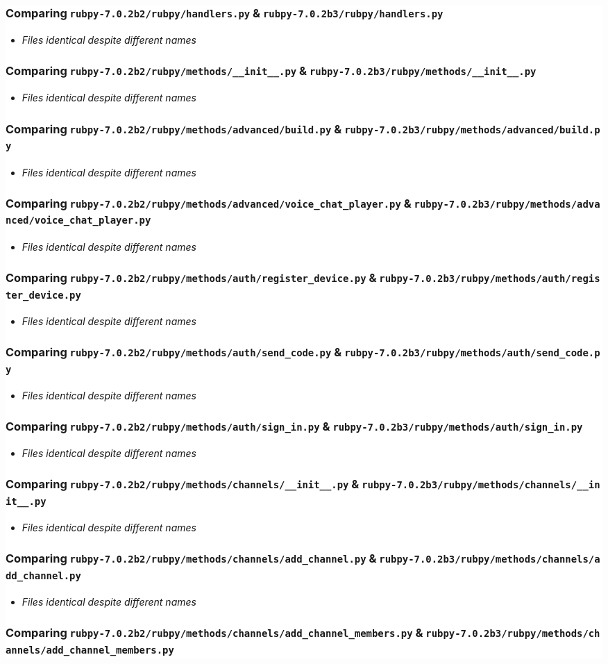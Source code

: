 ```diff
```

### Comparing `rubpy-7.0.2b2/rubpy/handlers.py` & `rubpy-7.0.2b3/rubpy/handlers.py`

 * *Files identical despite different names*

### Comparing `rubpy-7.0.2b2/rubpy/methods/__init__.py` & `rubpy-7.0.2b3/rubpy/methods/__init__.py`

 * *Files identical despite different names*

### Comparing `rubpy-7.0.2b2/rubpy/methods/advanced/build.py` & `rubpy-7.0.2b3/rubpy/methods/advanced/build.py`

 * *Files identical despite different names*

### Comparing `rubpy-7.0.2b2/rubpy/methods/advanced/voice_chat_player.py` & `rubpy-7.0.2b3/rubpy/methods/advanced/voice_chat_player.py`

 * *Files identical despite different names*

### Comparing `rubpy-7.0.2b2/rubpy/methods/auth/register_device.py` & `rubpy-7.0.2b3/rubpy/methods/auth/register_device.py`

 * *Files identical despite different names*

### Comparing `rubpy-7.0.2b2/rubpy/methods/auth/send_code.py` & `rubpy-7.0.2b3/rubpy/methods/auth/send_code.py`

 * *Files identical despite different names*

### Comparing `rubpy-7.0.2b2/rubpy/methods/auth/sign_in.py` & `rubpy-7.0.2b3/rubpy/methods/auth/sign_in.py`

 * *Files identical despite different names*

### Comparing `rubpy-7.0.2b2/rubpy/methods/channels/__init__.py` & `rubpy-7.0.2b3/rubpy/methods/channels/__init__.py`

 * *Files identical despite different names*

### Comparing `rubpy-7.0.2b2/rubpy/methods/channels/add_channel.py` & `rubpy-7.0.2b3/rubpy/methods/channels/add_channel.py`

 * *Files identical despite different names*

### Comparing `rubpy-7.0.2b2/rubpy/methods/channels/add_channel_members.py` & `rubpy-7.0.2b3/rubpy/methods/channels/add_channel_members.py`
